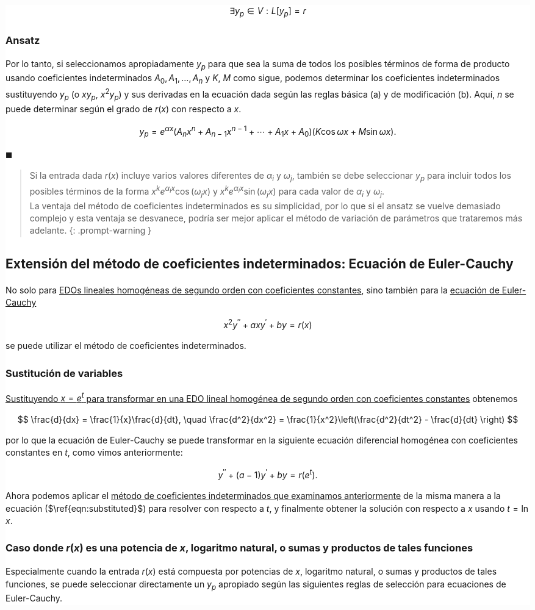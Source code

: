 $$ \exists y_p \in V: L[y_p] = r $$

### Ansatz
Por lo tanto, si seleccionamos apropiadamente $y_p$ para que sea la suma de todos los posibles términos de forma de producto usando coeficientes indeterminados $A_0, A_1, \dots, A_n$ y $K$, $M$ como sigue, podemos determinar los coeficientes indeterminados sustituyendo $y_p$ (o $xy_p$, $x^2y_p$) y sus derivadas en la ecuación dada según las reglas básica (a) y de modificación (b). Aquí, $n$ se puede determinar según el grado de $r(x)$ con respecto a $x$.

$$ y_p = e^{\alpha x}(A_nx^n + A_{n-1}x^{n-1} + \cdots + A_1x + A_0)(K\cos{\omega x} + M \sin{\omega x}). $$

$\blacksquare$

> Si la entrada dada $r(x)$ incluye varios valores diferentes de $\alpha_i$ y $\omega_j$, también se debe seleccionar $y_p$ para incluir todos los posibles términos de la forma $x^{k}e^{\alpha_i x}\cos(\omega_j x)$ y $x^{k}e^{\alpha_i x}\sin(\omega_j x)$ para cada valor de $\alpha_i$ y $\omega_j$.  
> La ventaja del método de coeficientes indeterminados es su simplicidad, por lo que si el ansatz se vuelve demasiado complejo y esta ventaja se desvanece, podría ser mejor aplicar el método de variación de parámetros que trataremos más adelante.
{: .prompt-warning }

## Extensión del método de coeficientes indeterminados: Ecuación de Euler-Cauchy
No solo para [EDOs lineales homogéneas de segundo orden con coeficientes constantes](/posts/homogeneous-linear-odes-with-constant-coefficients/), sino también para la [ecuación de Euler-Cauchy](/posts/euler-cauchy-equation/)

$$ x^2y^{\prime\prime} + axy^{\prime} + by = r(x) \label{eqn:euler_cauchy}\tag{5}$$

se puede utilizar el método de coeficientes indeterminados.

### Sustitución de variables
[Sustituyendo $x = e^t$ para transformar en una EDO lineal homogénea de segundo orden con coeficientes constantes](/posts/euler-cauchy-equation/#transformación-a-edo-lineal-homogénea-de-segundo-orden-con-coeficientes-constantes) obtenemos

$$ \frac{d}{dx} = \frac{1}{x}\frac{d}{dt}, \quad \frac{d^2}{dx^2} = \frac{1}{x^2}\left(\frac{d^2}{dt^2} - \frac{d}{dt} \right) $$

por lo que la ecuación de Euler-Cauchy se puede transformar en la siguiente ecuación diferencial homogénea con coeficientes constantes en $t$, como vimos anteriormente:

$$ y^{\prime\prime} + (a-1)y^{\prime} + by = r(e^t). \label{eqn:substituted}\tag{6} $$

Ahora podemos aplicar el [método de coeficientes indeterminados que examinamos anteriormente](#método-de-coeficientes-indeterminados) de la misma manera a la ecuación ($\ref{eqn:substituted}$) para resolver con respecto a $t$, y finalmente obtener la solución con respecto a $x$ usando $t = \ln x$.

### Caso donde $r(x)$ es una potencia de $x$, logaritmo natural, o sumas y productos de tales funciones
Especialmente cuando la entrada $r(x)$ está compuesta por potencias de $x$, logaritmo natural, o sumas y productos de tales funciones, se puede seleccionar directamente un $y_p$ apropiado según las siguientes reglas de selección para ecuaciones de Euler-Cauchy.
